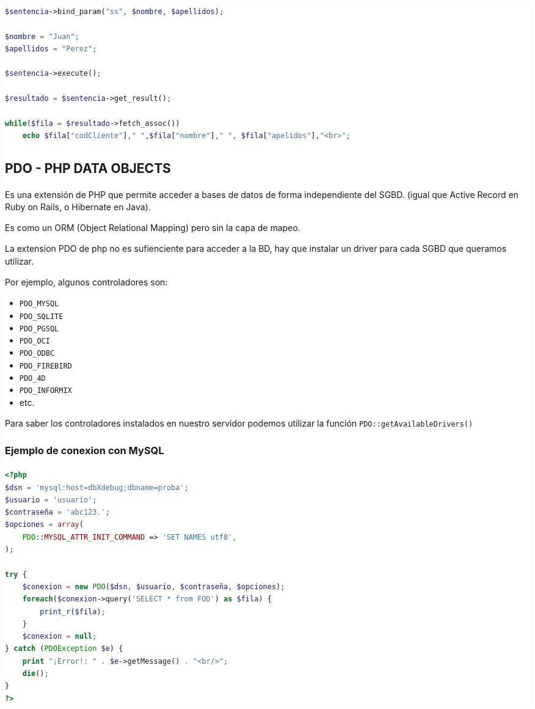 ```php
$sentencia->bind_param("ss", $nombre, $apellidos);

$nombre = "Juan";
$apellidos = "Perez";

$sentencia->execute();

$resultado = $sentencia->get_result();

while($fila = $resultado->fetch_assoc())
    echo $fila["codCliente"]," ",$fila["nombre"]," ", $fila["apelidos"],"<br>";
```

## PDO - PHP DATA OBJECTS
Es una extensión de PHP que permite acceder a bases de datos de forma independiente del SGBD. (igual que Active Record en Ruby on Rails, o Hibernate en Java).

Es como un ORM (Object Relational Mapping) pero sin la capa de mapeo.

La extension PDO de php no es sufienciente para acceder a la BD, hay que instalar un driver para cada SGBD que queramos utilizar.

Por ejemplo, algunos controladores son:
- `PDO_MYSQL`
- `PDO_SQLITE`
- `PDO_PGSQL`
- `PDO_OCI`
- `PDO_ODBC`
- `PDO_FIREBIRD`
- `PDO_4D`
- `PDO_INFORMIX`
- etc.

Para saber los controladores instalados en nuestro servidor podemos utilizar la función `PDO::getAvailableDrivers()`

### Ejemplo de conexion con MySQL
```php
<?php
$dsn = 'mysql:host=dbXdebug;dbname=proba';
$usuario = 'usuario';
$contraseña = 'abc123.';
$opciones = array(
    PDO::MYSQL_ATTR_INIT_COMMAND => 'SET NAMES utf8',
);

try {
    $conexion = new PDO($dsn, $usuario, $contraseña, $opciones);
    foreach($conexion->query('SELECT * from FOO') as $fila) {
        print_r($fila);
    }
    $conexion = null;
} catch (PDOException $e) {
    print "¡Error!: " . $e->getMessage() . "<br/>";
    die();
}
?>
```

